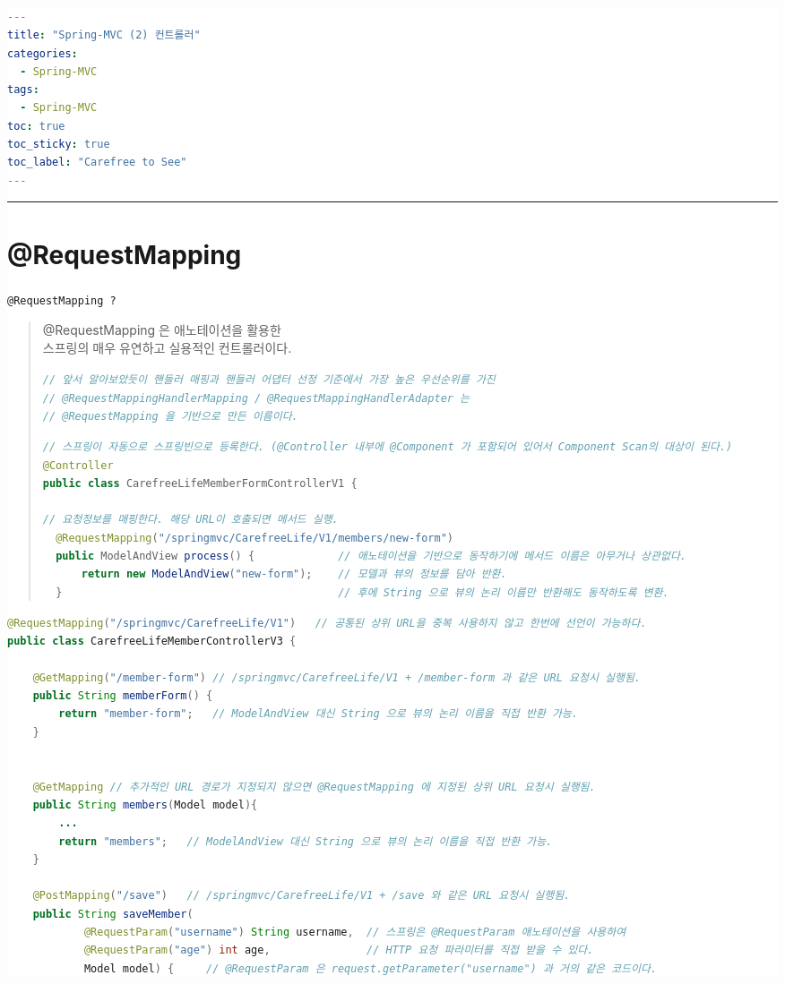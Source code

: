 ```yaml
---
title: "Spring-MVC (2) 컨트롤러"
categories:
  - Spring-MVC
tags:
  - Spring-MVC
toc: true
toc_sticky: true
toc_label: "Carefree to See"
---
```

 
---

# @RequestMapping

```
@RequestMapping ?
```

> @RequestMapping 은 애노테이션을 활용한 <br>
> 스프링의 매우 유연하고 실용적인 컨트롤러이다.
>
>```java
>// 앞서 알아보았듯이 핸들러 매핑과 핸들러 어댑터 선정 기준에서 가장 높은 우선순위를 가진 
>// @RequestMappingHandlerMapping / @RequestMappingHandlerAdapter 는
>// @RequestMapping 을 기반으로 만든 이름이다.
>```
>
>```java
>// 스프링이 자동으로 스프링빈으로 등록한다. (@Controller 내부에 @Component 가 포함되어 있어서 Component Scan의 대상이 된다.) 
>@Controller
>public class CarefreeLifeMemberFormControllerV1 {
>   
>// 요청정보를 매핑한다. 해당 URL이 호출되면 메서드 실행.
>   @RequestMapping("/springmvc/CarefreeLife/V1/members/new-form") 
>   public ModelAndView process() {             // 애노테이션을 기반으로 동작하기에 메서드 이름은 아무거나 상관없다.
>       return new ModelAndView("new-form");    // 모델과 뷰의 정보를 담아 반환.
>   }                                           // 후에 String 으로 뷰의 논리 이름만 반환해도 동작하도록 변환.
>```
>


```java
@RequestMapping("/springmvc/CarefreeLife/V1")   // 공통된 상위 URL을 중복 사용하지 않고 한번에 선언이 가능하다. 
public class CarefreeLifeMemberControllerV3 {
    
    @GetMapping("/member-form") // /springmvc/CarefreeLife/V1 + /member-form 과 같은 URL 요청시 실행됨.
    public String memberForm() {    
        return "member-form";   // ModelAndView 대신 String 으로 뷰의 논리 이름을 직접 반환 가능.
    }
    
    
    @GetMapping // 추가적인 URL 경로가 지정되지 않으면 @RequestMapping 에 지정된 상위 URL 요청시 실행됨.
    public String members(Model model){
        ...
        return "members";   // ModelAndView 대신 String 으로 뷰의 논리 이름을 직접 반환 가능.
    }
    
    @PostMapping("/save")   // /springmvc/CarefreeLife/V1 + /save 와 같은 URL 요청시 실행됨. 
    public String saveMember(
            @RequestParam("username") String username,  // 스프링은 @RequestParam 애노테이션을 사용하여 
            @RequestParam("age") int age,               // HTTP 요청 파라미터를 직접 받을 수 있다.
            Model model) {     // @RequestParam 은 request.getParameter("username") 과 거의 같은 코드이다.
```